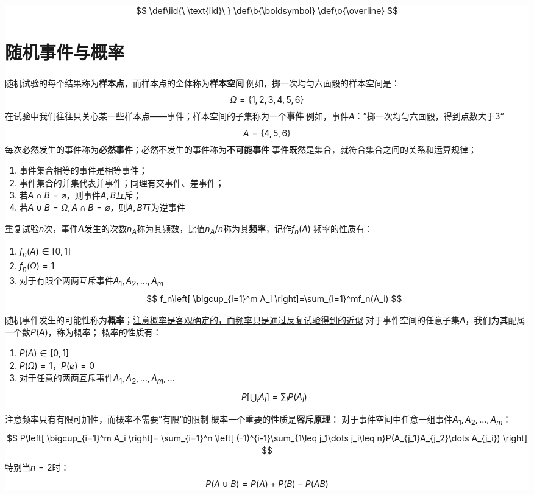 $$
\def\iid{\ \text{iid}\ }
\def\b{\boldsymbol}
\def\o{\overline}
$$
# 随机事件与概率
随机试验的每个结果称为**样本点**，而样本点的全体称为**样本空间**
例如，掷一次均匀六面骰的样本空间是：
$$
\Omega=\{1, 2, 3, 4, 5, 6\}
$$
在试验中我们往往只关心某一些样本点——事件；样本空间的子集称为一个**事件**
例如，事件$A$：”掷一次均匀六面骰，得到点数大于3“
$$
A=\{4, 5, 6\}
$$
每次必然发生的事件称为**必然事件**；必然不发生的事件称为**不可能事件**
事件既然是集合，就符合集合之间的关系和运算规律；
1. 事件集合相等的事件是相等事件；
2. 事件集合的并集代表并事件；同理有交事件、差事件；
3. 若$A\cap B=\varnothing$，则事件$A,B$互斥；
4. 若$A\cup B=\Omega, A\cap B=\varnothing$，则$A, B$互为逆事件

重复试验$n$次，事件$A$发生的次数$n_A$称为其频数，比值$n_A/n$称为其**频率**，记作$f_n(A)$
频率的性质有：
1. $f_n(A)\in[0, 1]$
2. $f_n(\Omega)=1$
3. 对于有限个两两互斥事件$A_1, A_2, \dots, A_m$
$$
f_n\left[ \bigcup_{i=1}^m A_i \right]=\sum_{i=1}^mf_n(A_i)
$$

随机事件发生的可能性称为**概率**；<u>注意概率是客观确定的，而频率只是通过反复试验得到的近似</u>
对于事件空间的任意子集$A$，我们为其配属一个数$P(A)$，称为概率；
概率的性质有：
1. $P(A)\in[0, 1]$
2. $P(\Omega)=1$，$P(\varnothing)=0$
3. 对于任意的两两互斥事件$A_1, A_2, \dots, A_m,\dots$
$$
P\left[ \bigcup_{i} A_i \right]=\sum_{i}P(A_i)
$$

注意频率只有有限可加性，而概率不需要”有限“的限制
概率一个重要的性质是**容斥原理**：
对于事件空间中任意一组事件$A_1, A_2,\dots, A_m$：
$$
P\left[ \bigcup_{i=1}^m A_i \right]=
\sum_{i=1}^n
\left[
(-1)^{i-1}\sum_{1\leq j_1\dots j_i\leq n}P(A_{j_1}A_{j_2}\dots A_{j_i})
\right]
$$
特别当$n=2$时：
$$
P(A\cup B)=P(A)+P(B)-P(AB)
$$
